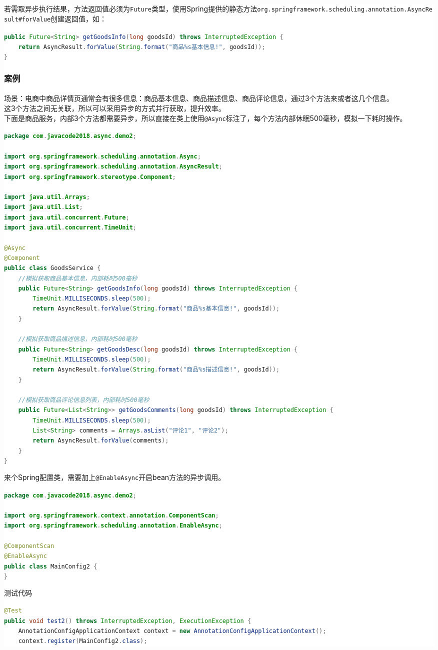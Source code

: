 若需取异步执行结果，方法返回值必须为`Future`类型，使用Spring提供的静态方法`org.springframework.scheduling.annotation.AsyncResult#forValue`创建返回值，如：
```java
public Future<String> getGoodsInfo(long goodsId) throws InterruptedException {
    return AsyncResult.forValue(String.format("商品%s基本信息!", goodsId));
}
```
<a name="AAyqi"></a>
### 案例
场景：电商中商品详情页通常会有很多信息：商品基本信息、商品描述信息、商品评论信息，通过3个方法来或者这几个信息。<br />这3个方法之间无关联，所以可以采用异步的方式并行获取，提升效率。<br />下面是商品服务，内部3个方法都需要异步，所以直接在类上使用`@Async`标注了，每个方法内部休眠500毫秒，模拟一下耗时操作。
```java
package com.javacode2018.async.demo2;

import org.springframework.scheduling.annotation.Async;
import org.springframework.scheduling.annotation.AsyncResult;
import org.springframework.stereotype.Component;

import java.util.Arrays;
import java.util.List;
import java.util.concurrent.Future;
import java.util.concurrent.TimeUnit;

@Async
@Component
public class GoodsService {
    //模拟获取商品基本信息，内部耗时500毫秒
    public Future<String> getGoodsInfo(long goodsId) throws InterruptedException {
        TimeUnit.MILLISECONDS.sleep(500);
        return AsyncResult.forValue(String.format("商品%s基本信息!", goodsId));
    }

    //模拟获取商品描述信息，内部耗时500毫秒
    public Future<String> getGoodsDesc(long goodsId) throws InterruptedException {
        TimeUnit.MILLISECONDS.sleep(500);
        return AsyncResult.forValue(String.format("商品%s描述信息!", goodsId));
    }

    //模拟获取商品评论信息列表，内部耗时500毫秒
    public Future<List<String>> getGoodsComments(long goodsId) throws InterruptedException {
        TimeUnit.MILLISECONDS.sleep(500);
        List<String> comments = Arrays.asList("评论1", "评论2");
        return AsyncResult.forValue(comments);
    }
}
```
来个Spring配置类，需要加上`@EnableAsync`开启bean方法的异步调用。
```java
package com.javacode2018.async.demo2;

import org.springframework.context.annotation.ComponentScan;
import org.springframework.scheduling.annotation.EnableAsync;

@ComponentScan
@EnableAsync
public class MainConfig2 {
}
```
测试代码
```java
@Test
public void test2() throws InterruptedException, ExecutionException {
    AnnotationConfigApplicationContext context = new AnnotationConfigApplicationContext();
    context.register(MainConfig2.class);
```